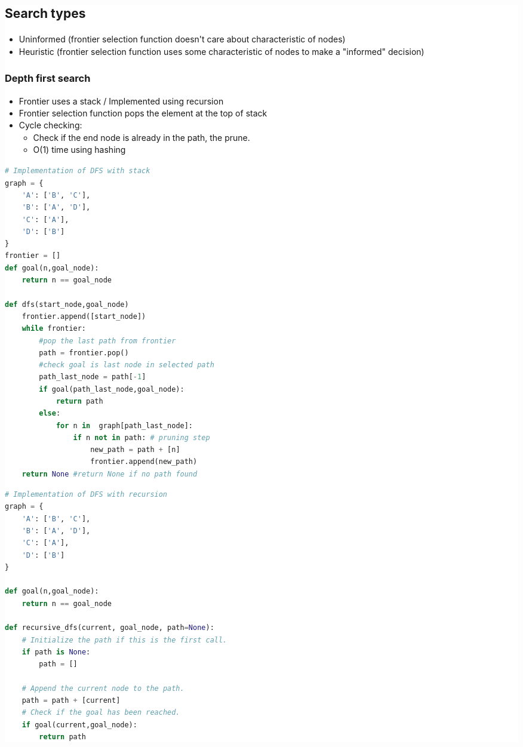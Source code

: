 ## Search types
- Uninformed (frontier selection function doesn't care about characteristic of nodes)
- Heuristic (frontier selection function uses some characteristic of nodes to make a "informed" decision)

### Depth first search
- Frontier uses a stack / Implemented using recursion
- Frontier selection function pops the element at the top of stack
- Cycle checking: 
    - Check if the end node is already in the path, the prune. 
    - O(1) time using hashing


```python
# Implementation of DFS with stack
graph = {
    'A': ['B', 'C'],
    'B': ['A', 'D'],
    'C': ['A'],
    'D': ['B']
}
frontier = []
def goal(n,goal_node):
    return n == goal_node

def dfs(start_node,goal_node)
    frontier.append([start_node])
    while frontier:
        #pop the last path from frontier
        path = frontier.pop()
        #check goal is last node in selected path 
        path_last_node = path[-1]
        if goal(path_last_node,goal_node):
            return path
        else:
            for n in  graph[path_last_node]:
                if n not in path: # pruning step
                    new_path = path + [n]
                    frontier.append(new_path)   
    return None #return None if no path found
```

```python
# Implementation of DFS with recursion 
graph = {
    'A': ['B', 'C'],
    'B': ['A', 'D'],
    'C': ['A'],
    'D': ['B']
}

def goal(n,goal_node):
    return n == goal_node

def recursive_dfs(current, goal_node, path=None):
    # Initialize the path if this is the first call.
    if path is None:
        path = []
    
    # Append the current node to the path.
    path = path + [current] 
    # Check if the goal has been reached.
    if goal(current,goal_node):
        return path
```